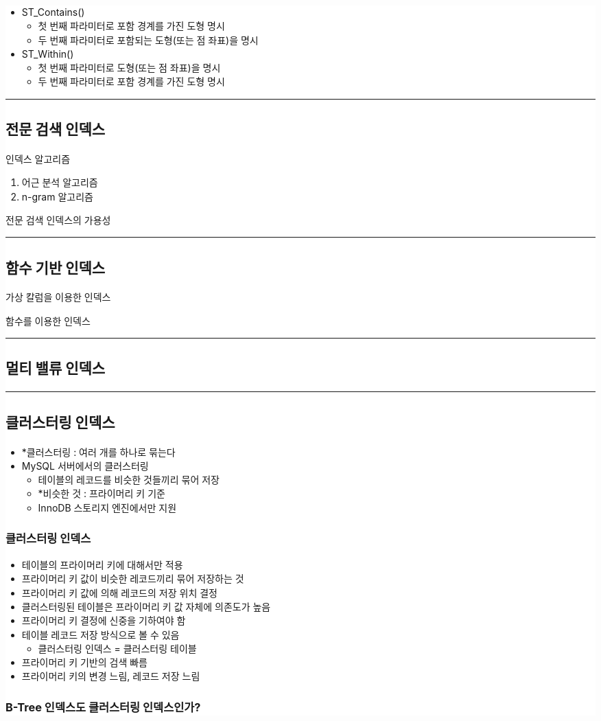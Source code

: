 - ST_Contains()
  - 첫 번째 파라미터로 포함 경계를 가진 도형 명시
  - 두 번째 파라미터로 포함되는 도형(또는 점 좌표)을 명시
- ST_Within()
  - 첫 번째 파라미터로 도형(또는 점 좌표)을 명시
  - 두 번째 파라미터로 포함 경계를 가진 도형 명시
---

## **전문 검색 인덱스**

인덱스 알고리즘

1. 어근 분석 알고리즘
2. n-gram 알고리즘

전문 검색 인덱스의 가용성

---

## 함수 기반 인덱스

가상 칼럼을 이용한 인덱스

함수를 이용한 인덱스

---

## 멀티 밸류 인덱스

---

## 클러스터링 인덱스

- *클러스터링 : 여러 개를 하나로 묶는다
- MySQL 서버에서의 클러스터링
  - 테이블의 레코드를 비슷한 것들끼리 묶어 저장
  - *비슷한 것 : 프라이머리 키 기준
  - InnoDB 스토리지 엔진에서만 지원


### 클러스터링 인덱스

- 테이블의 프라이머리 키에 대해서만 적용
- 프라이머리 키 값이 비슷한 레코드끼리 묶어 저장하는 것
- 프라이머리 키 값에 의해 레코드의 저장 위치 결정
- 클러스터링된 테이블은 프라이머리 키 값 자체에 의존도가 높음
- 프라이머리 키 결정에 신중을 기하여야 함
- 테이블 레코드 저장 방식으로 볼 수 있음
  - 클러스터링 인덱스 = 클러스터링 테이블
- 프라이머리 키 기반의 검색 빠름
- 프라이머리 키의 변경 느림, 레코드 저장 느림

### B-Tree 인덱스도 클러스터링 인덱스인가?
